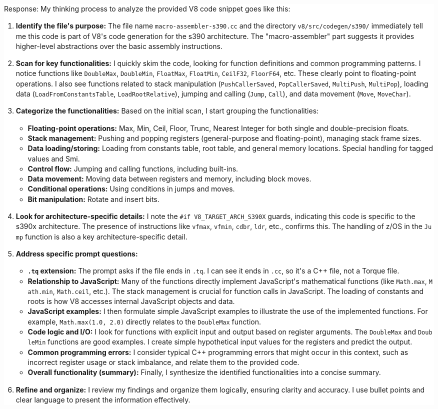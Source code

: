 Response:
My thinking process to analyze the provided V8 code snippet goes like this:

1. **Identify the file's purpose:** The file name `macro-assembler-s390.cc` and the directory `v8/src/codegen/s390/` immediately tell me this code is part of V8's code generation for the s390 architecture. The "macro-assembler" part suggests it provides higher-level abstractions over the basic assembly instructions.

2. **Scan for key functionalities:** I quickly skim the code, looking for function definitions and common programming patterns. I notice functions like `DoubleMax`, `DoubleMin`, `FloatMax`, `FloatMin`, `CeilF32`, `FloorF64`, etc. These clearly point to floating-point operations. I also see functions related to stack manipulation (`PushCallerSaved`, `PopCallerSaved`, `MultiPush`, `MultiPop`), loading data (`LoadFromConstantsTable`, `LoadRootRelative`), jumping and calling (`Jump`, `Call`), and data movement (`Move`, `MoveChar`).

3. **Categorize the functionalities:** Based on the initial scan, I start grouping the functionalities:
    * **Floating-point operations:**  Max, Min, Ceil, Floor, Trunc, Nearest Integer for both single and double-precision floats.
    * **Stack management:** Pushing and popping registers (general-purpose and floating-point), managing stack frame sizes.
    * **Data loading/storing:** Loading from constants table, root table, and general memory locations. Special handling for tagged values and Smi.
    * **Control flow:** Jumping and calling functions, including built-ins.
    * **Data movement:** Moving data between registers and memory, including block moves.
    * **Conditional operations:**  Using conditions in jumps and moves.
    * **Bit manipulation:** Rotate and insert bits.

4. **Look for architecture-specific details:** I note the `#if V8_TARGET_ARCH_S390X` guards, indicating this code is specific to the s390x architecture. The presence of instructions like `vfmax`, `vfmin`, `cdbr`, `ldr`, etc., confirms this. The handling of z/OS in the `Jump` function is also a key architecture-specific detail.

5. **Address specific prompt questions:**
    * **`.tq` extension:** The prompt asks if the file ends in `.tq`. I can see it ends in `.cc`, so it's a C++ file, not a Torque file.
    * **Relationship to JavaScript:** Many of the functions directly implement JavaScript's mathematical functions (like `Math.max`, `Math.min`, `Math.ceil`, etc.). The stack management is crucial for function calls in JavaScript. The loading of constants and roots is how V8 accesses internal JavaScript objects and data.
    * **JavaScript examples:**  I then formulate simple JavaScript examples to illustrate the use of the implemented functions. For example, `Math.max(1.0, 2.0)` directly relates to the `DoubleMax` function.
    * **Code logic and I/O:** I look for functions with explicit input and output based on register arguments. The `DoubleMax` and `DoubleMin` functions are good examples. I create simple hypothetical input values for the registers and predict the output.
    * **Common programming errors:**  I consider typical C++ programming errors that might occur in this context, such as incorrect register usage or stack imbalance, and relate them to the provided code.
    * **Overall functionality (summary):** Finally, I synthesize the identified functionalities into a concise summary.

6. **Refine and organize:** I review my findings and organize them logically, ensuring clarity and accuracy. I use bullet points and clear language to present the information effectively.
